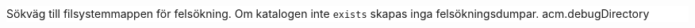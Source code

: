    <td>Sökväg till filsystemmappen för felsökning. Om katalogen inte <code>exists</code> skapas inga felsökningsdumpar.</td>
   <td>acm.debugDirectory</td>
   <td> </td>
  </tr>
 </tbody>
</table>
